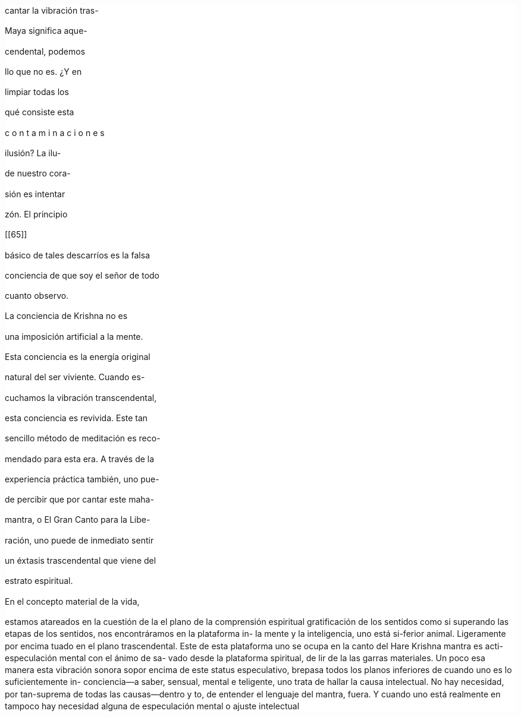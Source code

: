 cantar la vibración tras-

Maya significa aque-

cendental, podemos

llo que no es. ¿Y en

limpiar todas los

qué consiste esta

c o n t a m i n a c i o n e s

ilusión? La ilu-

de nuestro cora-

sión es intentar

zón. El principio





[[65]]

básico de tales descarríos es la falsa

conciencia de que soy el señor de todo

cuanto observo.

La conciencia de Krishna no es

una imposición artificial a la mente.

Esta conciencia es la energía original

natural del ser viviente. Cuando es-

cuchamos la vibración transcendental,

esta conciencia es revivida. Este tan

sencillo método de meditación es reco-

mendado para esta era. A través de la

experiencia práctica también, uno pue-

de percibir que por cantar este maha-

mantra, o El Gran Canto para la Libe-

ración, uno puede de inmediato sentir

un éxtasis trascendental que viene del

estrato espiritual.

En el concepto material de la vida,

estamos atareados en la cuestión de la el plano de la comprensión espiritual gratificación de los sentidos como si superando las etapas de los sentidos, nos encontráramos en la plataforma in- la mente y la inteligencia, uno está si-ferior animal. Ligeramente por encima tuado en el plano trascendental. Este de esta plataforma uno se ocupa en la canto del Hare Krishna mantra es acti-especulación mental con el ánimo de sa- vado desde la plataforma spiritual, de lir de la las garras materiales. Un poco esa manera esta vibración sonora sopor encima de este status especulativo, brepasa todos los planos inferiores de cuando uno es lo suficientemente in- conciencia—a saber, sensual, mental e teligente, uno trata de hallar la causa intelectual. No hay necesidad, por tan-suprema de todas las causas—dentro y to, de entender el lenguaje del mantra, fuera. Y cuando uno está realmente en tampoco hay necesidad alguna de especulación mental o ajuste intelectual
